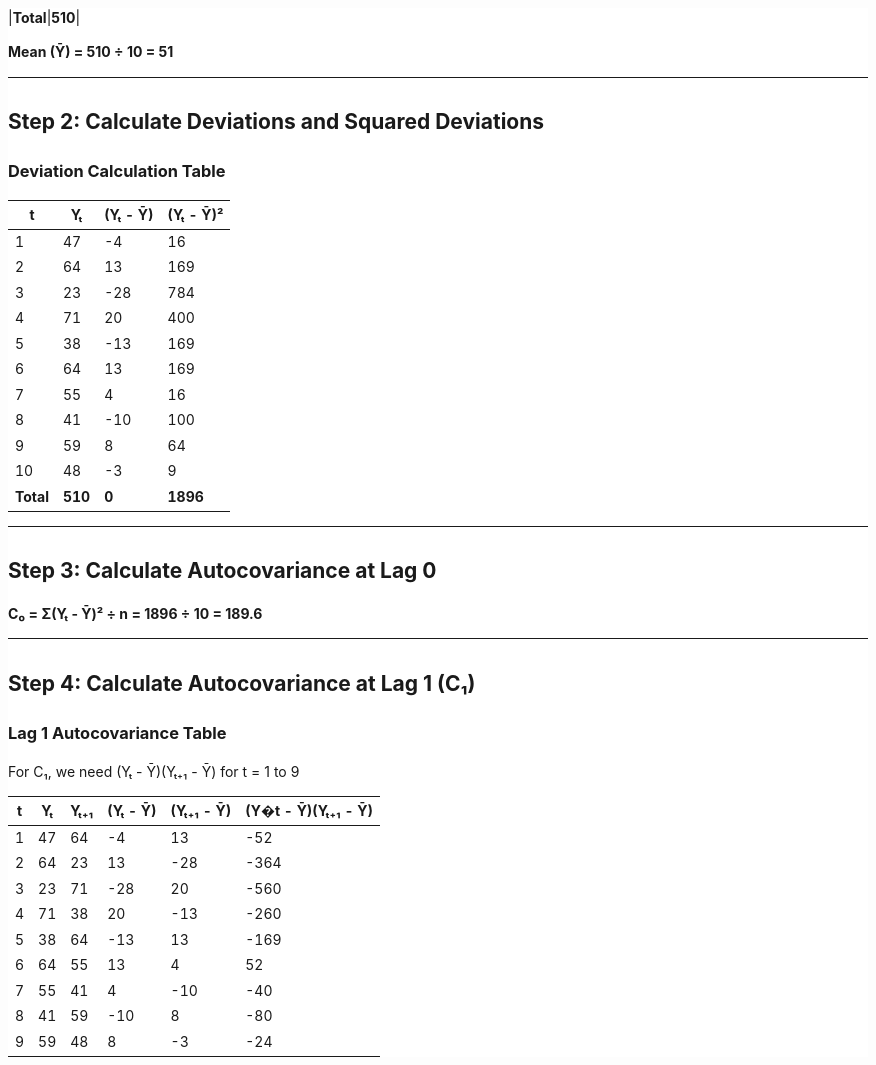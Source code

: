 |**Total**|**510**|

**Mean (Ȳ) = 510 ÷ 10 = 51**

---

## Step 2: Calculate Deviations and Squared Deviations

### Deviation Calculation Table

|t|Yₜ|(Yₜ - Ȳ)|(Yₜ - Ȳ)²|
|---|---|---|---|
|1|47|-4|16|
|2|64|13|169|
|3|23|-28|784|
|4|71|20|400|
|5|38|-13|169|
|6|64|13|169|
|7|55|4|16|
|8|41|-10|100|
|9|59|8|64|
|10|48|-3|9|
|**Total**|**510**|**0**|**1896**|

---

## Step 3: Calculate Autocovariance at Lag 0

**C₀ = Σ(Yₜ - Ȳ)² ÷ n = 1896 ÷ 10 = 189.6**

---

## Step 4: Calculate Autocovariance at Lag 1 (C₁)

### Lag 1 Autocovariance Table

For C₁, we need (Yₜ - Ȳ)(Yₜ₊₁ - Ȳ) for t = 1 to 9

|t|Yₜ|Yₜ₊₁|(Yₜ - Ȳ)|(Yₜ₊₁ - Ȳ)|(Y�t - Ȳ)(Yₜ₊₁ - Ȳ)|
|---|---|---|---|---|---|
|1|47|64|-4|13|-52|
|2|64|23|13|-28|-364|
|3|23|71|-28|20|-560|
|4|71|38|20|-13|-260|
|5|38|64|-13|13|-169|
|6|64|55|13|4|52|
|7|55|41|4|-10|-40|
|8|41|59|-10|8|-80|
|9|59|48|8|-3|-24|